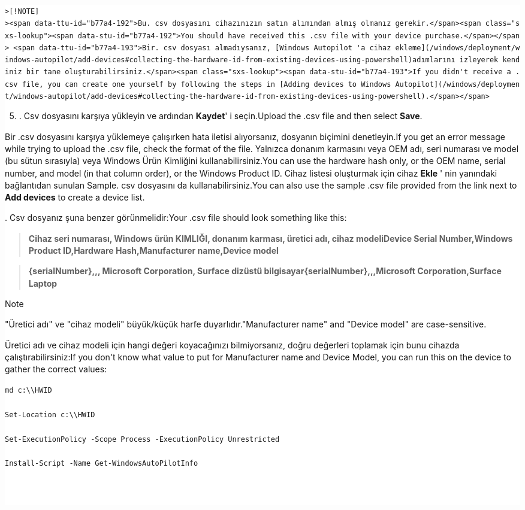     >[!NOTE]
    ><span data-ttu-id="b77a4-192">Bu. csv dosyasını cihazınızın satın alımından almış olmanız gerekir.</span><span class="sxs-lookup"><span data-stu-id="b77a4-192">You should have received this .csv file with your device purchase.</span></span> <span data-ttu-id="b77a4-193">Bir. csv dosyası almadıysanız, [Windows Autopilot 'a cihaz ekleme](/windows/deployment/windows-autopilot/add-devices#collecting-the-hardware-id-from-existing-devices-using-powershell)adımlarını izleyerek kendiniz bir tane oluşturabilirsiniz.</span><span class="sxs-lookup"><span data-stu-id="b77a4-193">If you didn't receive a .csv file, you can create one yourself by following the steps in [Adding devices to Windows Autopilot](/windows/deployment/windows-autopilot/add-devices#collecting-the-hardware-id-from-existing-devices-using-powershell).</span></span>  

5. <span data-ttu-id="b77a4-194">. Csv dosyasını karşıya yükleyin ve ardından **Kaydet**' i seçin.</span><span class="sxs-lookup"><span data-stu-id="b77a4-194">Upload the .csv file and then select **Save**.</span></span>

<span data-ttu-id="b77a4-195">Bir .csv dosyasını karşıya yüklemeye çalışırken hata iletisi alıyorsanız, dosyanın biçimini denetleyin.</span><span class="sxs-lookup"><span data-stu-id="b77a4-195">If you get an error message while trying to upload the .csv file, check the format of the file.</span></span> <span data-ttu-id="b77a4-196">Yalnızca donanım karmasını veya OEM adı, seri numarası ve model (bu sütun sırasıyla) veya Windows Ürün Kimliğini kullanabilirsiniz.</span><span class="sxs-lookup"><span data-stu-id="b77a4-196">You can use the hardware hash only, or the OEM name, serial number, and model (in that column order), or the Windows Product ID.</span></span> <span data-ttu-id="b77a4-197">Cihaz listesi oluşturmak için cihaz **Ekle** ' nin yanındaki bağlantıdan sunulan Sample. csv dosyasını da kullanabilirsiniz.</span><span class="sxs-lookup"><span data-stu-id="b77a4-197">You can also use the sample .csv file provided from the link next to **Add devices** to create a device list.</span></span>

<span data-ttu-id="b77a4-198">. Csv dosyanız şuna benzer görünmelidir:</span><span class="sxs-lookup"><span data-stu-id="b77a4-198">Your .csv file should look something like this:</span></span>

> <span data-ttu-id="b77a4-199">**Cihaz seri numarası, Windows ürün KIMLIĞI, donanım karması, üretici adı, cihaz modeli**</span><span class="sxs-lookup"><span data-stu-id="b77a4-199">**Device Serial Number,Windows Product ID,Hardware Hash,Manufacturer name,Device model**</span></span>

> <span data-ttu-id="b77a4-200">**{serialNumber},,, Microsoft Corporation, Surface dizüstü bilgisayar**</span><span class="sxs-lookup"><span data-stu-id="b77a4-200">**{serialNumber},,,Microsoft Corporation,Surface Laptop**</span></span>

>[!NOTE]
> <span data-ttu-id="b77a4-201">"Üretici adı" ve "cihaz modeli" büyük/küçük harfe duyarlıdır.</span><span class="sxs-lookup"><span data-stu-id="b77a4-201">"Manufacturer name" and "Device model" are case-sensitive.</span></span>

<span data-ttu-id="b77a4-202">Üretici adı ve cihaz modeli için hangi değeri koyacağınızı bilmiyorsanız, doğru değerleri toplamak için bunu cihazda çalıştırabilirsiniz:</span><span class="sxs-lookup"><span data-stu-id="b77a4-202">If you don't know what value to put for Manufacturer name and Device Model, you can run this on the device to gather the correct values:</span></span>

<pre><code>md c:\\HWID

Set-Location c:\\HWID

Set-ExecutionPolicy -Scope Process -ExecutionPolicy Unrestricted

Install-Script -Name Get-WindowsAutoPilotInfo
